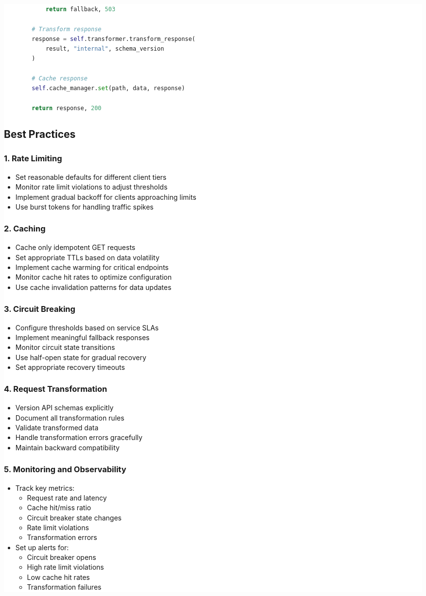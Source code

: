 ```python
            return fallback, 503
        
        # Transform response
        response = self.transformer.transform_response(
            result, "internal", schema_version
        )
        
        # Cache response
        self.cache_manager.set(path, data, response)
        
        return response, 200
```

## Best Practices

### 1. Rate Limiting
- Set reasonable defaults for different client tiers
- Monitor rate limit violations to adjust thresholds
- Implement gradual backoff for clients approaching limits
- Use burst tokens for handling traffic spikes

### 2. Caching
- Cache only idempotent GET requests
- Set appropriate TTLs based on data volatility
- Implement cache warming for critical endpoints
- Monitor cache hit rates to optimize configuration
- Use cache invalidation patterns for data updates

### 3. Circuit Breaking
- Configure thresholds based on service SLAs
- Implement meaningful fallback responses
- Monitor circuit state transitions
- Use half-open state for gradual recovery
- Set appropriate recovery timeouts

### 4. Request Transformation
- Version API schemas explicitly
- Document all transformation rules
- Validate transformed data
- Handle transformation errors gracefully
- Maintain backward compatibility

### 5. Monitoring and Observability
- Track key metrics:
  - Request rate and latency
  - Cache hit/miss ratio
  - Circuit breaker state changes
  - Rate limit violations
  - Transformation errors
- Set up alerts for:
  - Circuit breaker opens
  - High rate limit violations
  - Low cache hit rates
  - Transformation failures
